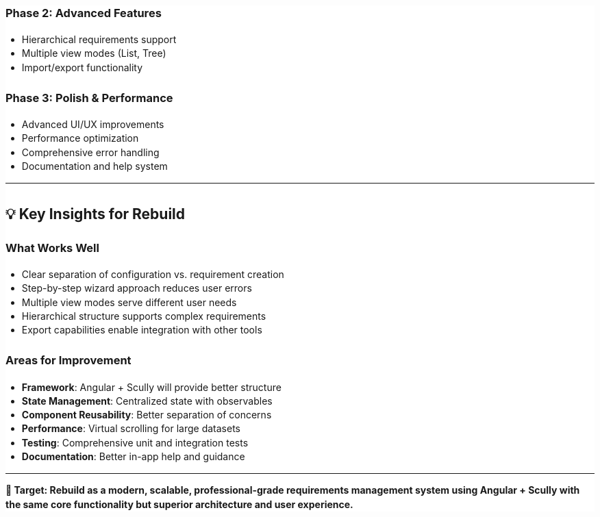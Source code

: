 ### **Phase 2: Advanced Features**
- Hierarchical requirements support
- Multiple view modes (List, Tree)
- Import/export functionality

### **Phase 3: Polish & Performance**
- Advanced UI/UX improvements
- Performance optimization
- Comprehensive error handling
- Documentation and help system

---

## 💡 Key Insights for Rebuild

### **What Works Well**
- Clear separation of configuration vs. requirement creation
- Step-by-step wizard approach reduces user errors
- Multiple view modes serve different user needs
- Hierarchical structure supports complex requirements
- Export capabilities enable integration with other tools

### **Areas for Improvement**
- **Framework**: Angular + Scully will provide better structure
- **State Management**: Centralized state with observables
- **Component Reusability**: Better separation of concerns
- **Performance**: Virtual scrolling for large datasets
- **Testing**: Comprehensive unit and integration tests
- **Documentation**: Better in-app help and guidance

---

**🎯 Target: Rebuild as a modern, scalable, professional-grade requirements management system using Angular + Scully with the same core functionality but superior architecture and user experience.**
